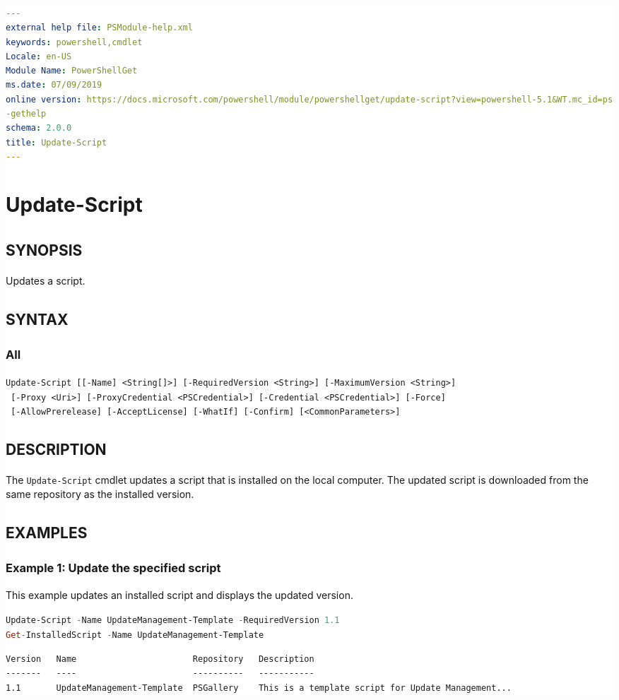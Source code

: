 ```yaml
---
external help file: PSModule-help.xml
keywords: powershell,cmdlet
Locale: en-US
Module Name: PowerShellGet
ms.date: 07/09/2019
online version: https://docs.microsoft.com/powershell/module/powershellget/update-script?view=powershell-5.1&WT.mc_id=ps-gethelp
schema: 2.0.0
title: Update-Script
---
```


# Update-Script

## SYNOPSIS
Updates a script.

## SYNTAX

### All

```
Update-Script [[-Name] <String[]>] [-RequiredVersion <String>] [-MaximumVersion <String>]
 [-Proxy <Uri>] [-ProxyCredential <PSCredential>] [-Credential <PSCredential>] [-Force]
 [-AllowPrerelease] [-AcceptLicense] [-WhatIf] [-Confirm] [<CommonParameters>]
```

## DESCRIPTION

The `Update-Script` cmdlet updates a script that is installed on the local computer. The updated
script is downloaded from the same repository as the installed version.

## EXAMPLES

### Example 1: Update the specified script

This example updates an installed script and displays the updated version.

```powershell
Update-Script -Name UpdateManagement-Template -RequiredVersion 1.1
Get-InstalledScript -Name UpdateManagement-Template
```

```Output
Version   Name                       Repository   Description
-------   ----                       ----------   -----------
1.1       UpdateManagement-Template  PSGallery    This is a template script for Update Management...
```
